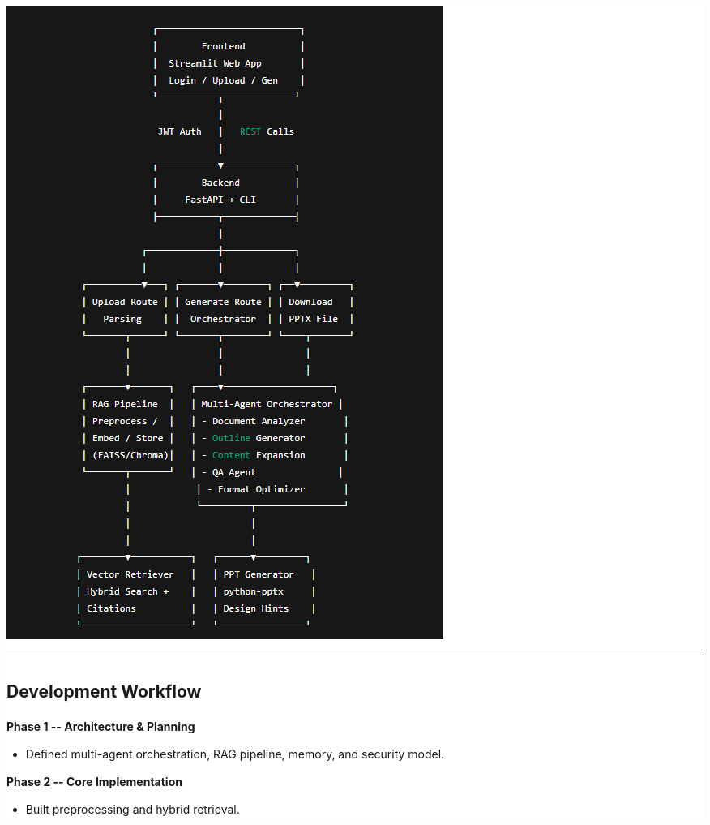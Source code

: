 ![alt text](Sys_arch_diagram.png)

* * * * *

Development Workflow
--------------------

**Phase 1 -- Architecture & Planning**

-   Defined multi-agent orchestration, RAG pipeline, memory, and security model.

**Phase 2 -- Core Implementation**

-   Built preprocessing and hybrid retrieval.
